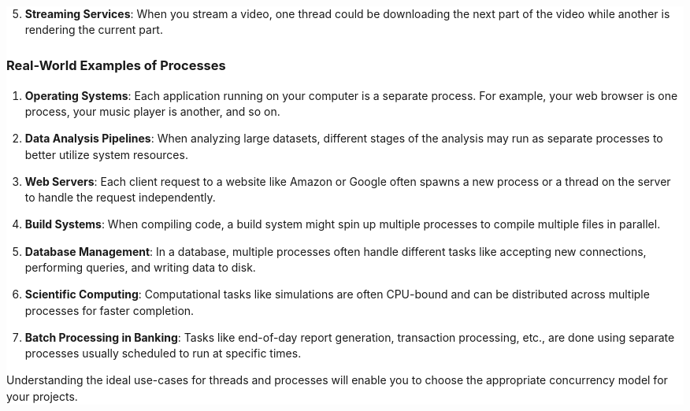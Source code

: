 5. **Streaming Services**: When you stream a video, one thread could be downloading the next part of the video while another is rendering the current part.

### Real-World Examples of Processes

1. **Operating Systems**: Each application running on your computer is a separate process. For example, your web browser is one process, your music player is another, and so on.

2. **Data Analysis Pipelines**: When analyzing large datasets, different stages of the analysis may run as separate processes to better utilize system resources.

3. **Web Servers**: Each client request to a website like Amazon or Google often spawns a new process or a thread on the server to handle the request independently.

4. **Build Systems**: When compiling code, a build system might spin up multiple processes to compile multiple files in parallel.

5. **Database Management**: In a database, multiple processes often handle different tasks like accepting new connections, performing queries, and writing data to disk.

6. **Scientific Computing**: Computational tasks like simulations are often CPU-bound and can be distributed across multiple processes for faster completion.

7. **Batch Processing in Banking**: Tasks like end-of-day report generation, transaction processing, etc., are done using separate processes usually scheduled to run at specific times.

Understanding the ideal use-cases for threads and processes will enable you to choose the appropriate concurrency model for your projects.